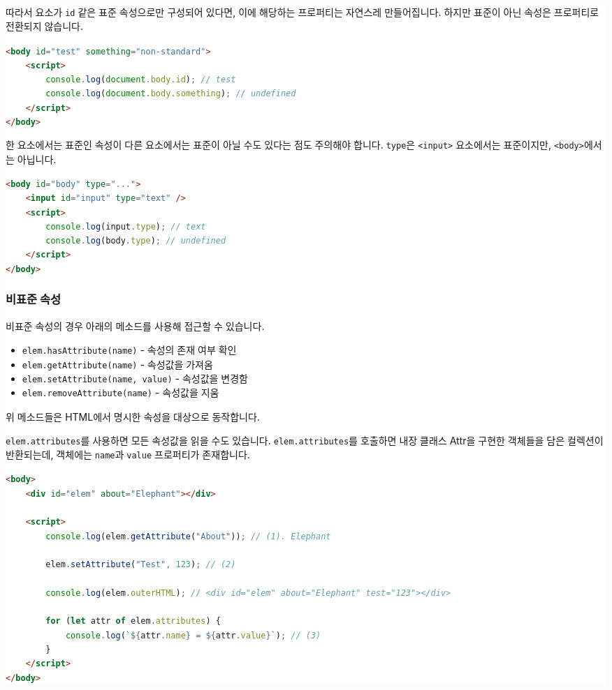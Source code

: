 따라서 요소가 `id` 같은 표준 속성으로만 구성되어 있다면, 이에 해당하는 프로퍼티는 자연스레 만들어집니다. 하지만 표준이 아닌 속성은 프로퍼티로 전환되지 않습니다.

```html
<body id="test" something="non-standard">
    <script>
        console.log(document.body.id); // test
        console.log(document.body.something); // undefined
    </script>
</body>
```

한 요소에서는 표준인 속성이 다른 요소에서는 표준이 아닐 수도 있다는 점도 주의해야 합니다. `type`은 `<input>` 요소에서는 표준이지만, `<body>`에서는 아닙니다.

```html
<body id="body" type="...">
    <input id="input" type="text" />
    <script>
        console.log(input.type); // text
        console.log(body.type); // undefined
    </script>
</body>
```

### 비표준 속성

비표준 속성의 경우 아래의 메소드를 사용해 접근할 수 있습니다.

-   `elem.hasAttribute(name)` - 속성의 존재 여부 확인
-   `elem.getAttribute(name)` - 속성값을 가져옴
-   `elem.setAttribute(name, value)` - 속성값을 변경함
-   `elem.removeAttribute(name)` - 속성값을 지움

위 메소드들은 HTML에서 명시한 속성을 대상으로 동작합니다.

`elem.attributes`를 사용하면 모든 속성값을 읽을 수도 있습니다. `elem.attributes`를 호출하면 내장 클래스 Attr을 구현한 객체들을 담은 컬렉션이 반환되는데, 객체에는 `name`과 `value` 프로퍼티가 존재합니다.

```html
<body>
    <div id="elem" about="Elephant"></div>

    <script>
        console.log(elem.getAttribute("About")); // (1). Elephant

        elem.setAttribute("Test", 123); // (2)

        console.log(elem.outerHTML); // <div id="elem" about="Elephant" test="123"></div>

        for (let attr of elem.attributes) {
            console.log(`${attr.name} = ${attr.value}`); // (3)
        }
    </script>
</body>
```
